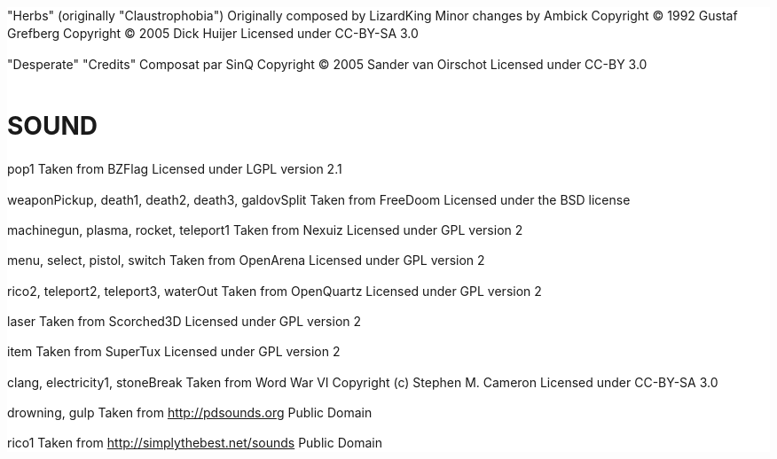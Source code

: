 "Herbs" (originally "Claustrophobia")
Originally composed by LizardKing
Minor changes by Ambick
Copyright © 1992 Gustaf Grefberg
Copyright © 2005 Dick Huijer
Licensed under CC-BY-SA 3.0

"Desperate"
"Credits"
Composat par SinQ
Copyright © 2005 Sander van Oirschot
Licensed under CC-BY 3.0


# SOUND

pop1
Taken from BZFlag
Licensed under LGPL version 2.1

weaponPickup, death1, death2, death3, galdovSplit
Taken from FreeDoom
Licensed under the BSD license

machinegun, plasma, rocket, teleport1
Taken from Nexuiz
Licensed under GPL version 2

menu, select, pistol, switch
Taken from OpenArena
Licensed under GPL version 2

rico2, teleport2, teleport3, waterOut
Taken from OpenQuartz
Licensed under GPL version 2

laser
Taken from Scorched3D
Licensed under GPL version 2

item
Taken from SuperTux
Licensed under GPL version 2

clang, electricity1, stoneBreak
Taken from Word War VI
Copyright (c) Stephen M. Cameron
Licensed under CC-BY-SA 3.0

drowning, gulp
Taken from http://pdsounds.org
Public Domain

rico1
Taken from http://simplythebest.net/sounds
Public Domain

